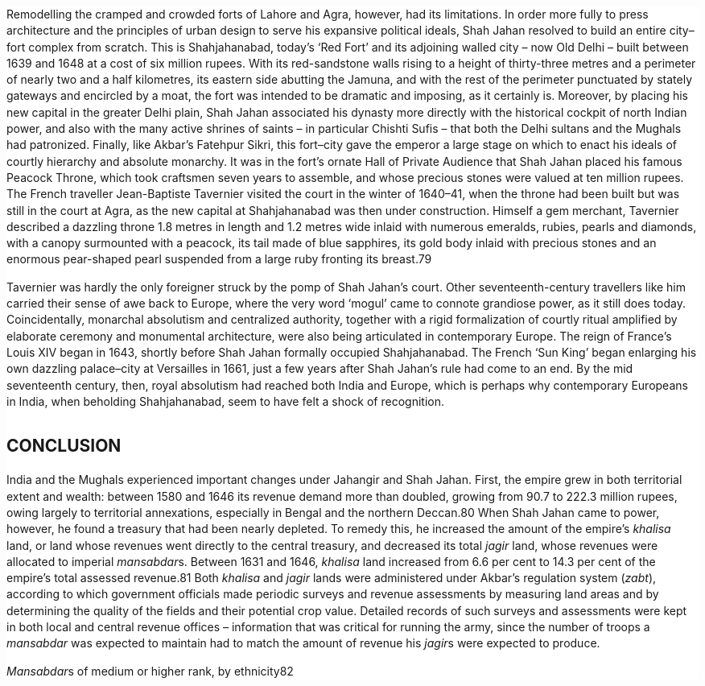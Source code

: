 Remodelling the cramped and crowded forts of Lahore and Agra, however, had its limitations. In order more fully to press architecture and the principles of urban design to serve his expansive political ideals, Shah Jahan resolved to build an entire city–fort complex from scratch. This is Shahjahanabad, today’s ‘Red Fort’ and its adjoining walled city – now Old Delhi – built between 1639 and 1648 at a cost of six million rupees. With its red-sandstone walls rising to a height of thirty-three metres and a perimeter of nearly two and a half kilometres, its eastern side abutting the Jamuna, and with the rest of the perimeter punctuated by stately gateways and encircled by a moat, the fort was intended to be dramatic and imposing, as it certainly is. Moreover, by placing his new capital in the greater Delhi plain, Shah Jahan associated his dynasty more directly with the historical cockpit of north Indian power, and also with the many active shrines of saints – in particular Chishti Sufis – that both the Delhi sultans and the Mughals had patronized. Finally, like Akbar’s Fatehpur Sikri, this fort–city gave the emperor a large stage on which to enact his ideals of courtly hierarchy and absolute monarchy. It was in the fort’s ornate Hall of Private Audience that Shah Jahan placed his famous Peacock Throne, which took craftsmen seven years to assemble, and whose precious stones were valued at ten million rupees. The French traveller Jean-Baptiste Tavernier visited the court in the winter of 1640–41, when the throne had been built but was still in the court at Agra, as the new capital at Shahjahanabad was then under construction. Himself a gem merchant, Tavernier described a dazzling throne 1.8 metres in length and 1.2 metres wide inlaid with numerous emeralds, rubies, pearls and diamonds, with a canopy surmounted with a peacock, its tail made of blue sapphires, its gold body inlaid with precious stones and an enormous pear-shaped pearl suspended from a large ruby fronting its breast.79

Tavernier was hardly the only foreigner struck by the pomp of Shah Jahan’s court. Other seventeenth-century travellers like him carried their sense of awe back to Europe, where the very word ‘mogul’ came to connote grandiose power, as it still does today. Coincidentally, monarchal absolutism and centralized authority, together with a rigid formalization of courtly ritual amplified by elaborate ceremony and monumental architecture, were also being articulated in contemporary Europe. The reign of France’s Louis XIV began in 1643, shortly before Shah Jahan formally occupied Shahjahanabad. The French ‘Sun King’ began enlarging his own dazzling palace–city at Versailles in 1661, just a few years after Shah Jahan’s rule had come to an end. By the mid seventeenth century, then, royal absolutism had reached both India and Europe, which is perhaps why contemporary Europeans in India, when beholding Shahjahanabad, seem to have felt a shock of recognition.



## CONCLUSION

India and the Mughals experienced important changes under Jahangir and Shah Jahan. First, the empire grew in both territorial extent and wealth: between 1580 and 1646 its revenue demand more than doubled, growing from 90.7 to 222.3 million rupees, owing largely to territorial annexations, especially in Bengal and the northern Deccan.80 When Shah Jahan came to power, however, he found a treasury that had been nearly depleted. To remedy this, he increased the amount of the empire’s *khalisa* land, or land whose revenues went directly to the central treasury, and decreased its total *jagir* land, whose revenues were allocated to imperial *mansabdar*s. Between 1631 and 1646, *khalisa* land increased from 6.6 per cent to 14.3 per cent of the empire’s total assessed revenue.81 Both *khalisa* and *jagir* lands were administered under Akbar’s regulation system \(*zabt*\), according to which government officials made periodic surveys and revenue assessments by measuring land areas and by determining the quality of the fields and their potential crop value. Detailed records of such surveys and assessments were kept in both local and central revenue offices – information that was critical for running the army, since the number of troops a *mansabdar* was expected to maintain had to match the amount of revenue his *jagir*s were expected to produce.

*Mansabdar*s of medium or higher rank, by ethnicity82

